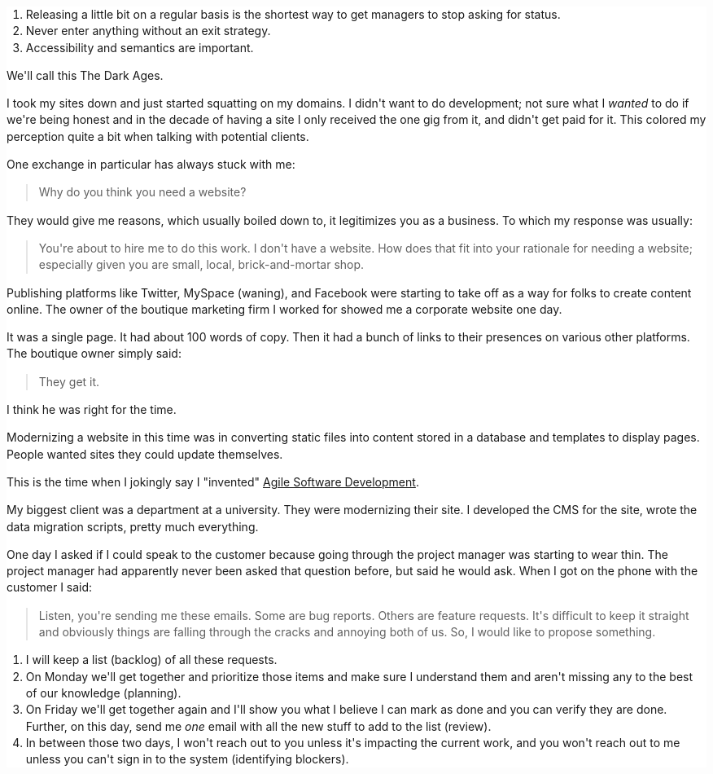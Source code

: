 1. Releasing a little bit on a regular basis is the shortest way to get managers to stop asking for status.
2. Never enter anything without an exit strategy.
3. Accessibility and semantics are important.

We'll call this The Dark Ages.

I took my sites down and just started squatting on my domains. I didn't want to do development; not sure what I *wanted* to do if we're being honest and in the decade of having a site I only received the one gig from it, and didn't get paid for it. This colored my perception quite a bit when talking with potential clients. 

One exchange in particular has always stuck with me:

> Why do you think you need a website?

They would give me reasons, which usually boiled down to, it legitimizes you as a business. To which my response was usually:

> You're about to hire me to do this work. I don't have a website. How does that fit into your rationale for needing a website; especially given you are small, local, brick-and-mortar shop.

Publishing platforms like Twitter, MySpace (waning), and Facebook were starting to take off as a way for folks to create content online. The owner of the boutique marketing firm I worked for showed me a corporate website one day.

It was a single page. It had about 100 words of copy. Then it had a bunch of links to their presences on various other platforms. The boutique owner simply said:

> They get it.

I think he was right for the time.

Modernizing a website in this time was in converting static files into content stored in a database and templates to display pages. People wanted sites they could update themselves.

This is the time when I jokingly say I "invented" [Agile Software Development](https://agilemanifesto.org).

My biggest client was a department at a university. They were modernizing their site. I developed the CMS for the site, wrote the data migration scripts, pretty much everything.

One day I asked if I could speak to the customer because going through the project manager was starting to wear thin. The project manager had apparently never been asked that question before, but said he would ask. When I got on the phone with the customer I said:

> Listen, you're sending me these emails. Some are bug reports. Others are feature requests. It's difficult to keep it straight and obviously things are falling through the cracks and annoying both of us. So, I would like to propose something.

1. I will keep a list (backlog) of all these requests.
2. On Monday we'll get together and prioritize those items and make sure I understand them and aren't missing any to the best of our knowledge (planning).
3. On Friday we'll get together again and I'll show you what I believe I can mark as done and you can verify they are done. Further, on this day, send me *one* email with all the new stuff to add to the list (review).
4. In between those two days, I won't reach out to you unless it's impacting the current work, and you won't reach out to me unless you can't sign in to the system (identifying blockers).

